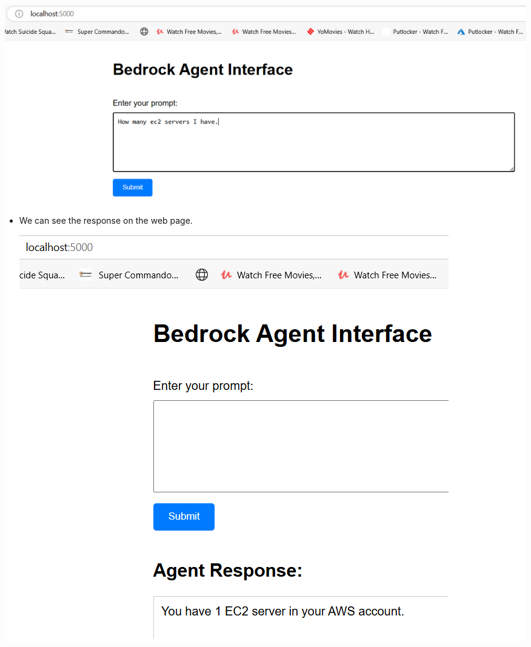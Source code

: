   ![alt text](Images/bedrock-agent-webapp/image-4.png)    

- We can see the response on the web page.

   ![alt text](Images/bedrock-agent-webapp/image-5.png)
